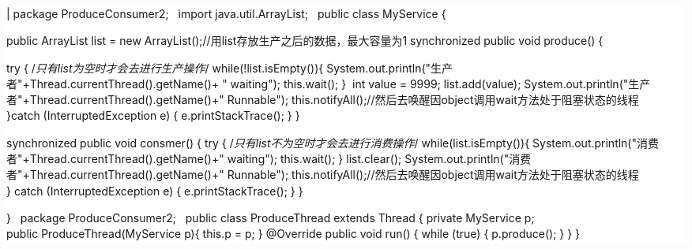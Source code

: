 | package ProduceConsumer2;
 
import java.util.ArrayList;
 
public class MyService {

public ArrayList<Integer> list = new ArrayList<Integer>();//用list存放生产之后的数据，最大容量为1
synchronized public void produce() {

try {
/*只有list为空时才会去进行生产操作*/
while(!list.isEmpty()){
System.out.println("生产者"+Thread.currentThread().getName()+ " waiting");
this.wait();
} 
int value = 9999;
list.add(value);
System.out.println("生产者"+Thread.currentThread().getName()+" Runnable");
this.notifyAll();//然后去唤醒因object调用wait方法处于阻塞状态的线程
}catch (InterruptedException e) {
e.printStackTrace();
}
}

synchronized public void consmer() {
try {
/*只有list不为空时才会去进行消费操作*/
while(list.isEmpty()){
System.out.println("消费者"+Thread.currentThread().getName()+" waiting");
this.wait();
}
list.clear();
System.out.println("消费者"+Thread.currentThread().getName()+" Runnable");
this.notifyAll();//然后去唤醒因object调用wait方法处于阻塞状态的线程
} catch (InterruptedException e) {
e.printStackTrace();
}
}

}
 
package ProduceConsumer2;
 
public class ProduceThread extends Thread {
private MyService p;
public ProduceThread(MyService p){
this.p = p;
}
@Override
public void run() {
while (true) {
p.produce();
}
}
}
 